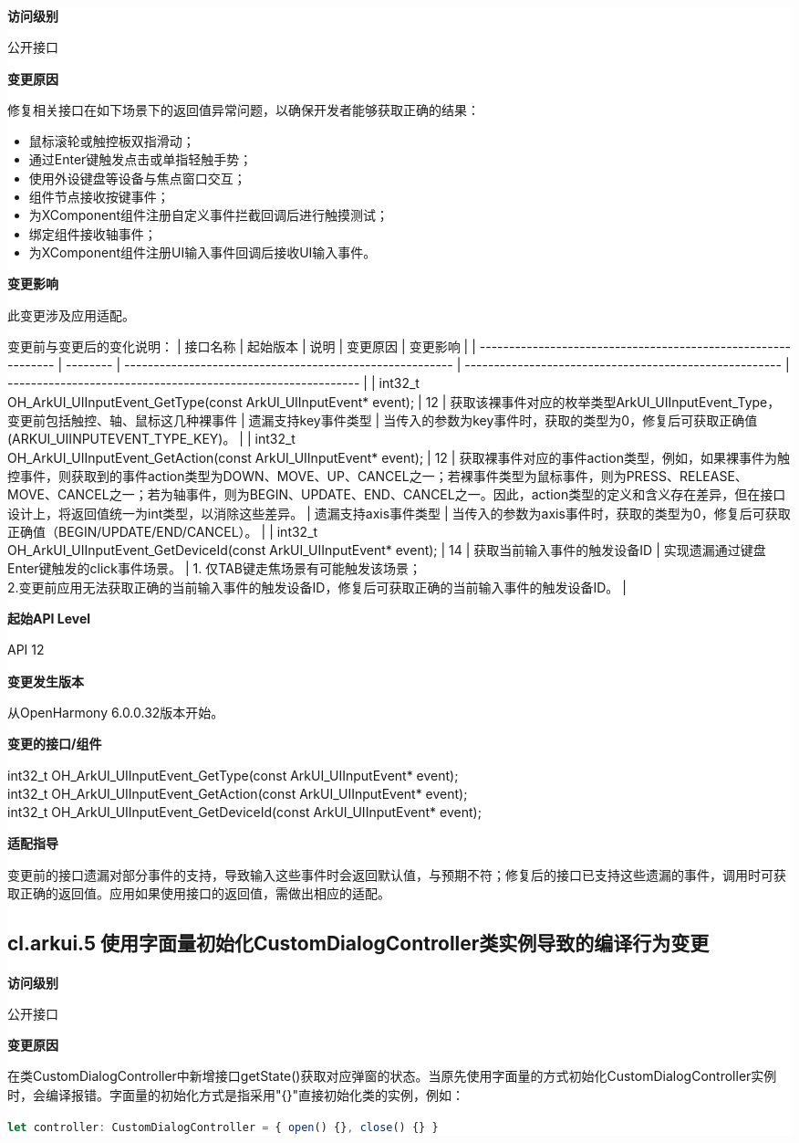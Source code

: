 **访问级别**

公开接口

**变更原因**

修复相关接口在如下场景下的返回值异常问题，以确保开发者能够获取正确的结果：

- 鼠标滚轮或触控板双指滑动；
- 通过Enter键触发点击或单指轻触手势；
- 使用外设键盘等设备与焦点窗口交互；
- 组件节点接收按键事件；
- 为XComponent组件注册自定义事件拦截回调后进行触摸测试；
- 绑定组件接收轴事件；
- 为XComponent组件注册UI输入事件回调后接收UI输入事件。

**变更影响**

此变更涉及应用适配。

变更前与变更后的变化说明：
| 接口名称                                                      | 起始版本 | 说明                                                     | 变更原因                                                     | 变更影响                                                     |
| ------------------------------------------------------------- | -------- | -------------------------------------------------------- | ------------------------------------------------------ | ------------------------------------------------------------ |
| int32_t<br> OH_ArkUI_UIInputEvent_GetType(const ArkUI_UIInputEvent* event); | 12        | 获取该裸事件对应的枚举类型ArkUI_UIInputEvent_Type，变更前包括触控、轴、鼠标这几种裸事件 | 遗漏支持key事件类型                                          | 当传入的参数为key事件时，获取的类型为0，修复后可获取正确值(ARKUI_UIINPUTEVENT_TYPE_KEY)。 |
| int32_t<br> OH_ArkUI_UIInputEvent_GetAction(const ArkUI_UIInputEvent* event); | 12        | 获取裸事件对应的事件action类型，例如，如果裸事件为触控事件，则获取到的事件action类型为DOWN、MOVE、UP、CANCEL之一；若裸事件类型为鼠标事件，则为PRESS、RELEASE、MOVE、CANCEL之一；若为轴事件，则为BEGIN、UPDATE、END、CANCEL之一。因此，action类型的定义和含义存在差异，但在接口设计上，将返回值统一为int类型，以消除这些差异。 | 遗漏支持axis事件类型                                          | 当传入的参数为axis事件时，获取的类型为0，修复后可获取正确值（BEGIN/UPDATE/END/CANCEL）。 |
| int32_t<br> OH_ArkUI_UIInputEvent_GetDeviceId(const ArkUI_UIInputEvent* event); | 14        | 获取当前输入事件的触发设备ID                                 |  实现遗漏通过键盘Enter键触发的click事件场景。 | 1. 仅TAB键走焦场景有可能触发该场景；<br>2.变更前应用无法获取正确的当前输入事件的触发设备ID，修复后可获取正确的当前输入事件的触发设备ID。 |

**起始API Level**

API 12

**变更发生版本**

从OpenHarmony 6.0.0.32版本开始。

**变更的接口/组件**

int32_t OH_ArkUI_UIInputEvent_GetType(const ArkUI_UIInputEvent* event);<br>
int32_t OH_ArkUI_UIInputEvent_GetAction(const ArkUI_UIInputEvent* event);<br>
int32_t OH_ArkUI_UIInputEvent_GetDeviceId(const ArkUI_UIInputEvent* event);<br>

**适配指导**

变更前的接口遗漏对部分事件的支持，导致输入这些事件时会返回默认值，与预期不符；修复后的接口已支持这些遗漏的事件，调用时可获取正确的返回值。应用如果使用接口的返回值，需做出相应的适配。

## cl.arkui.5 使用字面量初始化CustomDialogController类实例导致的编译行为变更

**访问级别**

公开接口

**变更原因**

在类CustomDialogController中新增接口getState()获取对应弹窗的状态。当原先使用字面量的方式初始化CustomDialogController实例时，会编译报错。字面量的初始化方式是指采用"{}"直接初始化类的实例，例如：
```typescript
let controller: CustomDialogController = { open() {}, close() {} }
```
